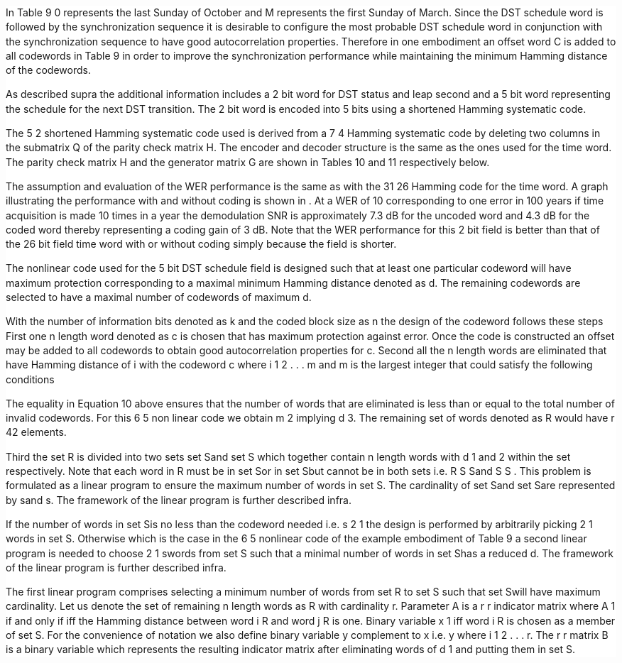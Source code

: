 In Table 9 0 represents the last Sunday of October and M represents the first Sunday of March. Since the DST schedule word is followed by the synchronization sequence it is desirable to configure the most probable DST schedule word in conjunction with the synchronization sequence to have good autocorrelation properties. Therefore in one embodiment an offset word C is added to all codewords in Table 9 in order to improve the synchronization performance while maintaining the minimum Hamming distance of the codewords.

As described supra the additional information includes a 2 bit word for DST status and leap second and a 5 bit word representing the schedule for the next DST transition. The 2 bit word is encoded into 5 bits using a shortened Hamming systematic code.

The 5 2 shortened Hamming systematic code used is derived from a 7 4 Hamming systematic code by deleting two columns in the submatrix Q of the parity check matrix H. The encoder and decoder structure is the same as the ones used for the time word. The parity check matrix H and the generator matrix G are shown in Tables 10 and 11 respectively below.

The assumption and evaluation of the WER performance is the same as with the 31 26 Hamming code for the time word. A graph illustrating the performance with and without coding is shown in . At a WER of 10 corresponding to one error in 100 years if time acquisition is made 10 times in a year the demodulation SNR is approximately 7.3 dB for the uncoded word and 4.3 dB for the coded word thereby representing a coding gain of 3 dB. Note that the WER performance for this 2 bit field is better than that of the 26 bit field time word with or without coding simply because the field is shorter.

The nonlinear code used for the 5 bit DST schedule field is designed such that at least one particular codeword will have maximum protection corresponding to a maximal minimum Hamming distance denoted as d. The remaining codewords are selected to have a maximal number of codewords of maximum d.

With the number of information bits denoted as k and the coded block size as n the design of the codeword follows these steps First one n length word denoted as c is chosen that has maximum protection against error. Once the code is constructed an offset may be added to all codewords to obtain good autocorrelation properties for c. Second all the n length words are eliminated that have Hamming distance of i with the codeword c where i 1 2 . . . m and m is the largest integer that could satisfy the following conditions

The equality in Equation 10 above ensures that the number of words that are eliminated is less than or equal to the total number of invalid codewords. For this 6 5 non linear code we obtain m 2 implying d 3. The remaining set of words denoted as R would have r 42 elements.

Third the set R is divided into two sets set Sand set S which together contain n length words with d 1 and 2 within the set respectively. Note that each word in R must be in set Sor in set Sbut cannot be in both sets i.e. R S Sand S S . This problem is formulated as a linear program to ensure the maximum number of words in set S. The cardinality of set Sand set Sare represented by sand s. The framework of the linear program is further described infra.

If the number of words in set Sis no less than the codeword needed i.e. s 2 1 the design is performed by arbitrarily picking 2 1 words in set S. Otherwise which is the case in the 6 5 nonlinear code of the example embodiment of Table 9 a second linear program is needed to choose 2 1 swords from set S such that a minimal number of words in set Shas a reduced d. The framework of the linear program is further described infra.

The first linear program comprises selecting a minimum number of words from set R to set S such that set Swill have maximum cardinality. Let us denote the set of remaining n length words as R with cardinality r. Parameter A is a r r indicator matrix where A 1 if and only if iff the Hamming distance between word i R and word j R is one. Binary variable x 1 iff word i R is chosen as a member of set S. For the convenience of notation we also define binary variable y complement to x i.e. y where i 1 2 . . . r. The r r matrix B is a binary variable which represents the resulting indicator matrix after eliminating words of d 1 and putting them in set S.
